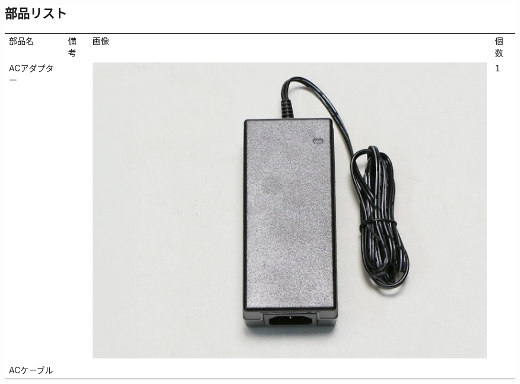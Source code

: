 ## 部品リスト
<table class="packing-list">
<tbody>
<tr>
<td>部品名</td>
<td>備考</td>
<td class="packing-img">画像</td>
<td>個数</td>
</tr>
<tr>
<td>ACアダプター</td>
<td></td>
<td><img src="./images/14/29.jpg" alt="ACアダプター"></td>
<td>1</td>
</tr>
<tr>
<td>ACケーブル</td>
<td></td>